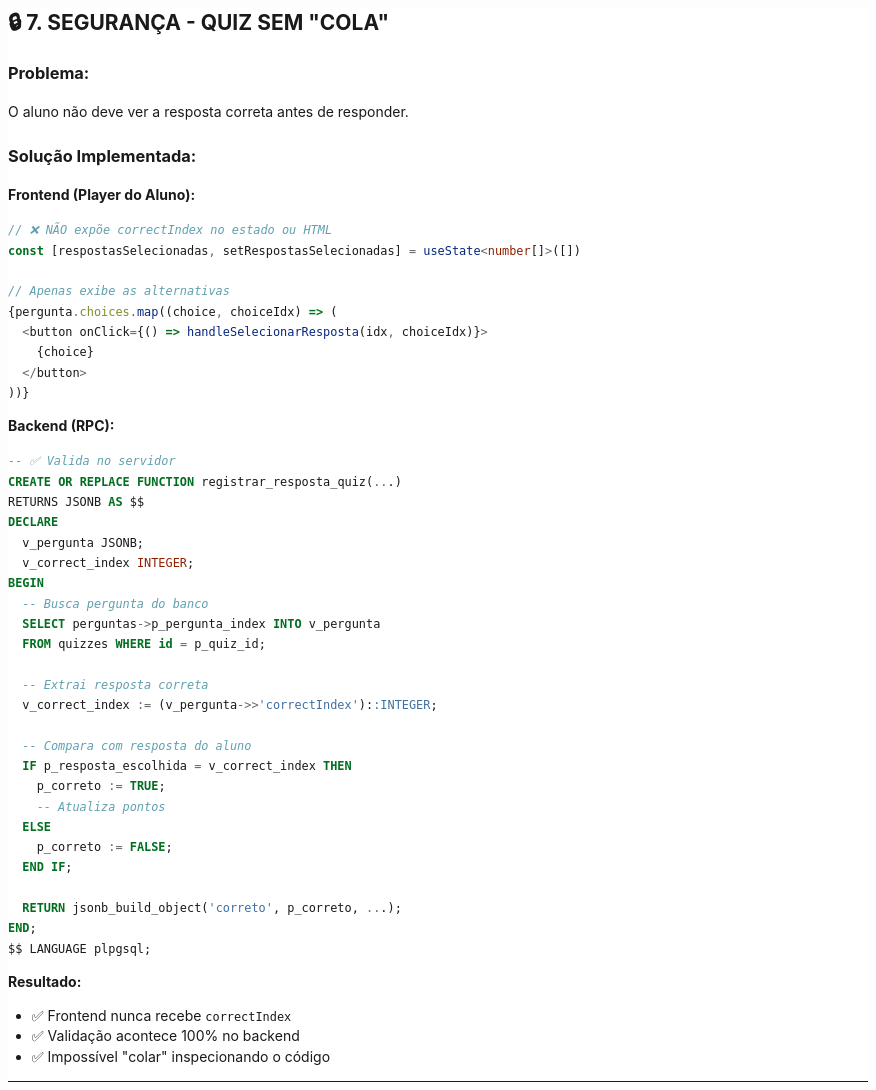 
## 🔒 **7. SEGURANÇA - QUIZ SEM "COLA"**

### **Problema:**
O aluno não deve ver a resposta correta antes de responder.

### **Solução Implementada:**

**Frontend (Player do Aluno):**
```typescript
// ❌ NÃO expõe correctIndex no estado ou HTML
const [respostasSelecionadas, setRespostasSelecionadas] = useState<number[]>([])

// Apenas exibe as alternativas
{pergunta.choices.map((choice, choiceIdx) => (
  <button onClick={() => handleSelecionarResposta(idx, choiceIdx)}>
    {choice}
  </button>
))}
```

**Backend (RPC):**
```sql
-- ✅ Valida no servidor
CREATE OR REPLACE FUNCTION registrar_resposta_quiz(...)
RETURNS JSONB AS $$
DECLARE
  v_pergunta JSONB;
  v_correct_index INTEGER;
BEGIN
  -- Busca pergunta do banco
  SELECT perguntas->p_pergunta_index INTO v_pergunta
  FROM quizzes WHERE id = p_quiz_id;
  
  -- Extrai resposta correta
  v_correct_index := (v_pergunta->>'correctIndex')::INTEGER;
  
  -- Compara com resposta do aluno
  IF p_resposta_escolhida = v_correct_index THEN
    p_correto := TRUE;
    -- Atualiza pontos
  ELSE
    p_correto := FALSE;
  END IF;
  
  RETURN jsonb_build_object('correto', p_correto, ...);
END;
$$ LANGUAGE plpgsql;
```

**Resultado:**
- ✅ Frontend nunca recebe `correctIndex`
- ✅ Validação acontece 100% no backend
- ✅ Impossível "colar" inspecionando o código

---